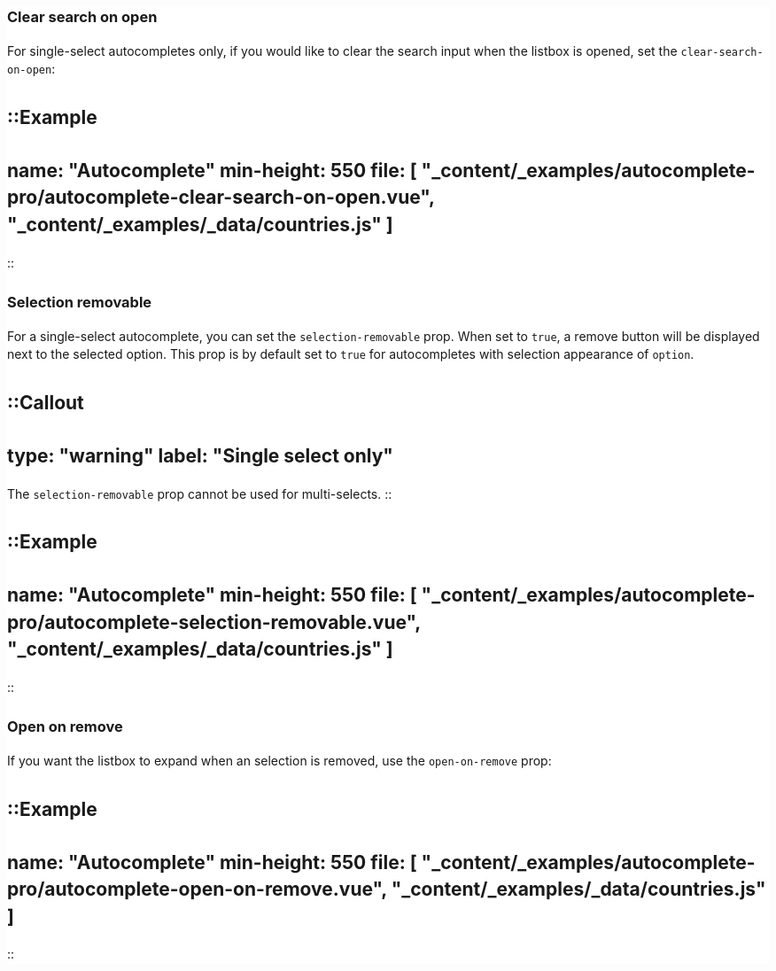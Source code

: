 ### Clear search on open

For single-select autocompletes only, if you would like to clear the search input when the listbox is opened, set the `clear-search-on-open`:

::Example
---
name: "Autocomplete"
min-height: 550
file: [
  "_content/_examples/autocomplete-pro/autocomplete-clear-search-on-open.vue",
  "_content/_examples/_data/countries.js"
]
---
::

### Selection removable

For a single-select autocomplete, you can set the `selection-removable` prop. When set to `true`, a remove button will be displayed next to the selected option. This prop is by default set to `true` for autocompletes with selection appearance of `option`.

::Callout
---
type: "warning"
label: "Single select only"
---
The <code>selection-removable</code> prop cannot be used for multi-selects.
::


::Example
---
name: "Autocomplete"
min-height: 550
file: [
  "_content/_examples/autocomplete-pro/autocomplete-selection-removable.vue",
  "_content/_examples/_data/countries.js"
]
---
::

### Open on remove

If you want the listbox to expand when an selection is removed, use the `open-on-remove` prop:

::Example
---
name: "Autocomplete"
min-height: 550
file: [
  "_content/_examples/autocomplete-pro/autocomplete-open-on-remove.vue",
  "_content/_examples/_data/countries.js"
]
---
::
